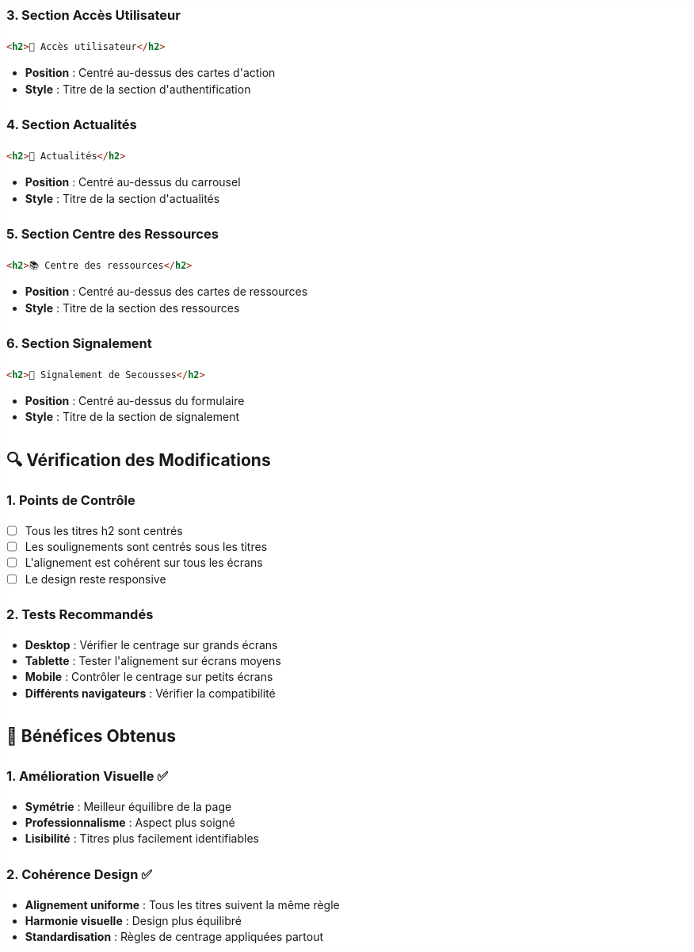 ### **3. Section Accès Utilisateur**
```html
<h2>🔐 Accès utilisateur</h2>
```
- **Position** : Centré au-dessus des cartes d'action
- **Style** : Titre de la section d'authentification

### **4. Section Actualités**
```html
<h2>📰 Actualités</h2>
```
- **Position** : Centré au-dessus du carrousel
- **Style** : Titre de la section d'actualités

### **5. Section Centre des Ressources**
```html
<h2>📚 Centre des ressources</h2>
```
- **Position** : Centré au-dessus des cartes de ressources
- **Style** : Titre de la section des ressources

### **6. Section Signalement**
```html
<h2>🚨 Signalement de Secousses</h2>
```
- **Position** : Centré au-dessus du formulaire
- **Style** : Titre de la section de signalement

## 🔍 **Vérification des Modifications**

### **1. Points de Contrôle**
- [ ] Tous les titres h2 sont centrés
- [ ] Les soulignements sont centrés sous les titres
- [ ] L'alignement est cohérent sur tous les écrans
- [ ] Le design reste responsive

### **2. Tests Recommandés**
- **Desktop** : Vérifier le centrage sur grands écrans
- **Tablette** : Tester l'alignement sur écrans moyens
- **Mobile** : Contrôler le centrage sur petits écrans
- **Différents navigateurs** : Vérifier la compatibilité

## 🚀 **Bénéfices Obtenus**

### **1. Amélioration Visuelle** ✅
- **Symétrie** : Meilleur équilibre de la page
- **Professionnalisme** : Aspect plus soigné
- **Lisibilité** : Titres plus facilement identifiables

### **2. Cohérence Design** ✅
- **Alignement uniforme** : Tous les titres suivent la même règle
- **Harmonie visuelle** : Design plus équilibré
- **Standardisation** : Règles de centrage appliquées partout
